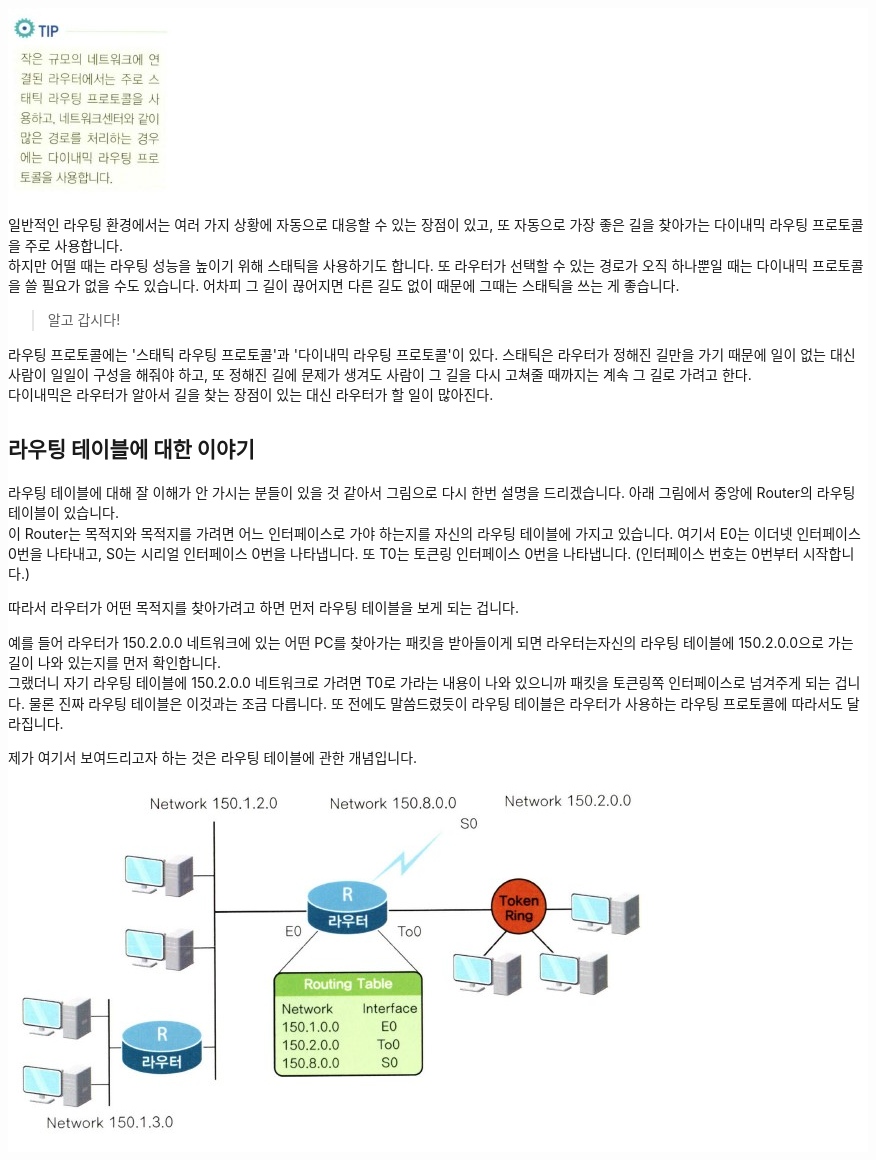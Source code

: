 ![](./img/1-7/ex4.jpg)

일반적인 라우팅 환경에서는 여러 가지 상황에 자동으로 대응할 수 있는 장점이 있고, 또 자동으로 가장 좋은 길을 찾아가는 다이내믹 라우팅 프로토콜을 주로 사용합니다.  
하지만 어떨 때는 라우팅 성능을 높이기 위해 스태틱을 사용하기도 합니다. 또 라우터가 선택할 수 있는 경로가 오직 하나뿐일 때는 다이내믹 프로토콜을 쓸 필요가 없을 수도 있습니다. 어차피 그 길이 끊어지면 다른 길도 없이 때문에 그때는 스태틱을 쓰는 게 좋습니다.



> 알고 갑시다!

라우팅 프로토콜에는 '스태틱 라우팅 프로토콜'과 '다이내믹 라우팅 프로토콜'이 있다. 스태틱은 라우터가 정해진 길만을 가기 때문에 일이 없는 대신 사람이 일일이 구성을 해줘야 하고, 또 정해진 길에 문제가 생겨도 사람이 그 길을 다시 고쳐줄 때까지는 계속 그 길로 가려고 한다.  
다이내믹은 라우터가 알아서 길을 찾는 장점이 있는 대신 라우터가 할 일이 많아진다.



## 라우팅 테이블에 대한 이야기

라우팅 테이블에 대해 잘 이해가 안 가시는 분들이 있을 것 같아서 그림으로 다시 한번 설명을 드리겠습니다. 아래 그림에서 중앙에 Router의 라우팅 테이블이 있습니다.  
이 Router는 목적지와 목적지를 가려면 어느 인터페이스로 가야 하는지를 자신의 라우팅 테이블에 가지고 있습니다. 여기서 E0는 이더넷 인터페이스 0번을 나타내고, S0는 시리얼 인터페이스 0번을 나타냅니다. 또 T0는 토큰링 인터페이스 0번을 나타냅니다. (인터페이스 번호는 0번부터 시작합니다.)

따라서 라우터가 어떤 목적지를 찾아가려고 하면 먼저 라우팅 테이블을 보게 되는 겁니다.

예를 들어 라우터가 150.2.0.0 네트워크에 있는 어떤 PC를 찾아가는 패킷을 받아들이게 되면 라우터는자신의 라우팅 테이블에 150.2.0.0으로 가는 길이 나와 있는지를 먼저 확인합니다.  
그랬더니 자기 라우팅 테이블에 150.2.0.0 네트워크로 가려면 T0로 가라는 내용이 나와 있으니까 패킷을 토큰링쪽 인터페이스로 넘겨주게 되는 겁니다. 물론 진짜 라우팅 테이블은 이것과는 조금 다릅니다. 또 전에도 말씀드렸듯이 라우팅 테이블은 라우터가 사용하는 라우팅 프로토콜에 따라서도 달라집니다.

제가 여기서 보여드리고자 하는 것은 라우팅 테이블에 관한 개념입니다.

![](./img/1-7/ex5.jpg)
